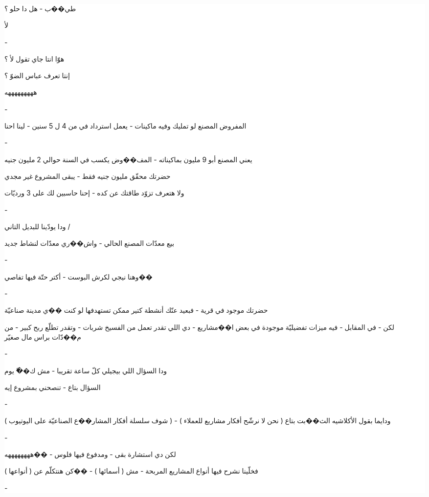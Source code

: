طي��ب - هل دا حلو ؟

لأ

\-

هوّا انتا جاي تقول لأ ؟

إنتا تعرف عباس الضوّ ؟

هههههههههه

\-

المفروض المصنع لو تمليك وفيه ماكينات - يعمل استرداد في من 4 ل 5 سنين -
لينا احنا

\-

يعني المصنع أبو 9 مليون بماكيناته - المف��وض يكسب في السنة حوالي 2 مليون
جنيه

حضرتك محقّق مليون جنيه فقط - يبقى المشروع غير مجدي

ولا هتعرف تزوّد طاقتك عن كده - إحنا حاسبين لك على 3 ورديّات

\-

ودا يودّينا للبديل التاني /

بيع معدّات المصنع الحالي - واش��ري معدّات لنشاط جديد

\-

وهنا نيجي لكرش البوست - أكتر حتّة فيها تفاصي��

\-

حضرتك موجود في قرية - فبعيد عنّك أنشطة كتير ممكن تستهدفها لو كنت ��ي
مدينة صناعيّة

لكن - في المقابل - فيه ميزات تفضيليّة موجودة في بعض ا��مشاريع - دي اللي
تقدر تعمل من الفسيخ شربات - وتقدر تطلّع ربح كبير - من م��دّات براس مال
صغيّر

\-

ودا السؤال اللي بيجيلي كلّ ساعة تقريبا - مش ك��ّ يوم

السؤال بتاع - تنصحني بمشروع إيه

\-

ودايما بقول الأكلاشيه الث��بت بتاع ( نحن لا نرشّح أفكار مشاريع للعملاء
) - ( شوف سلسلة أفكار المشار��ع الصناعيّة على اليوتيوب )

\-

لكن دي استشارة بقى - ومدفوع فيها فلوس - ��ههههههههه

فخلّينا نشرح فيها أنواع المشاريع المربحة - مش ( أسمائها ) - ��كن هنتكلّم
عن ( أنواعها )

\-
